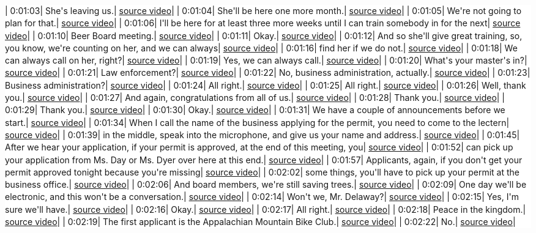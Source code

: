 | 0:01:03| She's leaving us.| [source video](https://archive.org/details/BeerBrd161025?start=63)|
| 0:01:04| She'll be here one more month.| [source video](https://archive.org/details/BeerBrd161025?start=64)|
| 0:01:05| We're not going to plan for that.| [source video](https://archive.org/details/BeerBrd161025?start=65)|
| 0:01:06| I'll be here for at least three more weeks until I can train somebody in for the next| [source video](https://archive.org/details/BeerBrd161025?start=66)|
| 0:01:10| Beer Board meeting.| [source video](https://archive.org/details/BeerBrd161025?start=70)|
| 0:01:11| Okay.| [source video](https://archive.org/details/BeerBrd161025?start=71)|
| 0:01:12| And so she'll give great training, so, you know, we're counting on her, and we can always| [source video](https://archive.org/details/BeerBrd161025?start=72)|
| 0:01:16| find her if we do not.| [source video](https://archive.org/details/BeerBrd161025?start=76)|
| 0:01:18| We can always call on her, right?| [source video](https://archive.org/details/BeerBrd161025?start=78)|
| 0:01:19| Yes, we can always call.| [source video](https://archive.org/details/BeerBrd161025?start=79)|
| 0:01:20| What's your master's in?| [source video](https://archive.org/details/BeerBrd161025?start=80)|
| 0:01:21| Law enforcement?| [source video](https://archive.org/details/BeerBrd161025?start=81)|
| 0:01:22| No, business administration, actually.| [source video](https://archive.org/details/BeerBrd161025?start=82)|
| 0:01:23| Business administration?| [source video](https://archive.org/details/BeerBrd161025?start=83)|
| 0:01:24| All right.| [source video](https://archive.org/details/BeerBrd161025?start=84)|
| 0:01:25| All right.| [source video](https://archive.org/details/BeerBrd161025?start=85)|
| 0:01:26| Well, thank you.| [source video](https://archive.org/details/BeerBrd161025?start=86)|
| 0:01:27| And again, congratulations from all of us.| [source video](https://archive.org/details/BeerBrd161025?start=87)|
| 0:01:28| Thank you.| [source video](https://archive.org/details/BeerBrd161025?start=88)|
| 0:01:29| Thank you.| [source video](https://archive.org/details/BeerBrd161025?start=89)|
| 0:01:30| Okay.| [source video](https://archive.org/details/BeerBrd161025?start=90)|
| 0:01:31| We have a couple of announcements before we start.| [source video](https://archive.org/details/BeerBrd161025?start=91)|
| 0:01:34| When I call the name of the business applying for the permit, you need to come to the lectern| [source video](https://archive.org/details/BeerBrd161025?start=94)|
| 0:01:39| in the middle, speak into the microphone, and give us your name and address.| [source video](https://archive.org/details/BeerBrd161025?start=99)|
| 0:01:45| After we hear your application, if your permit is approved, at the end of this meeting, you| [source video](https://archive.org/details/BeerBrd161025?start=105)|
| 0:01:52| can pick up your application from Ms. Day or Ms. Dyer over here at this end.| [source video](https://archive.org/details/BeerBrd161025?start=112)|
| 0:01:57| Applicants, again, if you don't get your permit approved tonight because you're missing| [source video](https://archive.org/details/BeerBrd161025?start=117)|
| 0:02:02| some things, you'll have to pick up your permit at the business office.| [source video](https://archive.org/details/BeerBrd161025?start=122)|
| 0:02:06| And board members, we're still saving trees.| [source video](https://archive.org/details/BeerBrd161025?start=126)|
| 0:02:09| One day we'll be electronic, and this won't be a conversation.| [source video](https://archive.org/details/BeerBrd161025?start=129)|
| 0:02:14| Won't we, Mr. Delaway?| [source video](https://archive.org/details/BeerBrd161025?start=134)|
| 0:02:15| Yes, I'm sure we'll have.| [source video](https://archive.org/details/BeerBrd161025?start=135)|
| 0:02:16| Okay.| [source video](https://archive.org/details/BeerBrd161025?start=136)|
| 0:02:17| All right.| [source video](https://archive.org/details/BeerBrd161025?start=137)|
| 0:02:18| Peace in the kingdom.| [source video](https://archive.org/details/BeerBrd161025?start=138)|
| 0:02:19| The first applicant is the Appalachian Mountain Bike Club.| [source video](https://archive.org/details/BeerBrd161025?start=139)|
| 0:02:22| No.| [source video](https://archive.org/details/BeerBrd161025?start=142)|